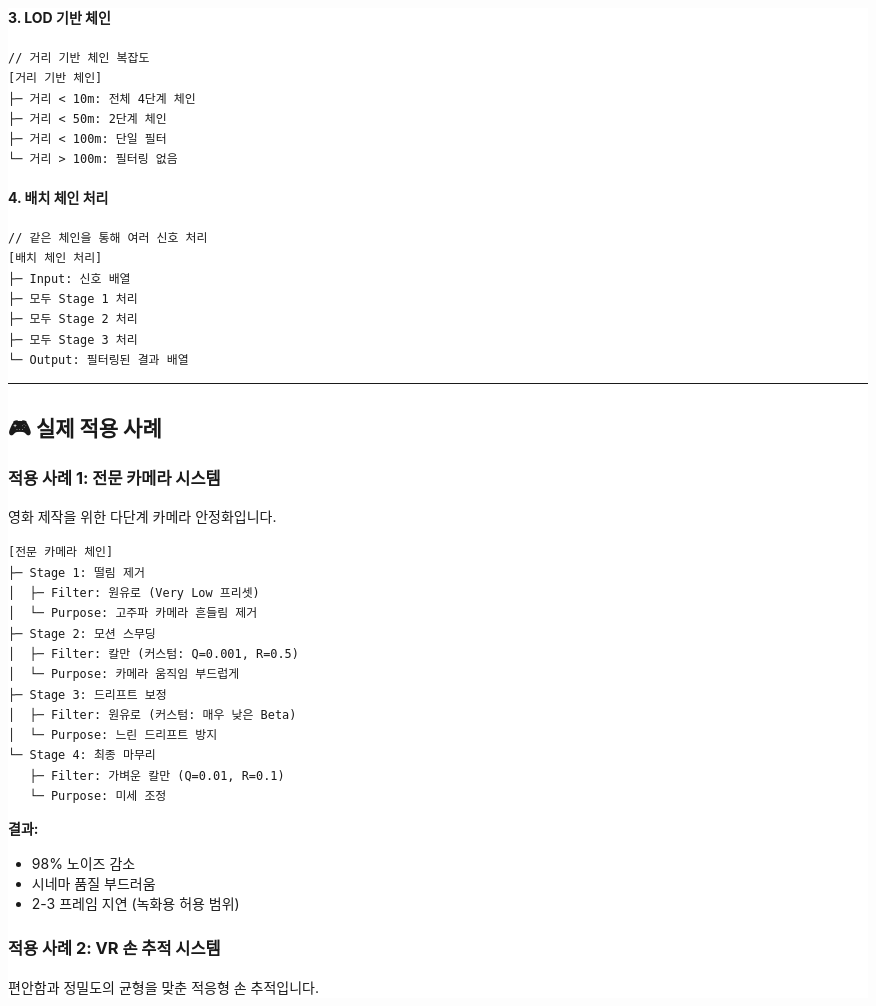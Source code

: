 #### 3. LOD 기반 체인
```blueprint
// 거리 기반 체인 복잡도
[거리 기반 체인]
├─ 거리 < 10m: 전체 4단계 체인
├─ 거리 < 50m: 2단계 체인
├─ 거리 < 100m: 단일 필터
└─ 거리 > 100m: 필터링 없음
```

#### 4. 배치 체인 처리
```blueprint
// 같은 체인을 통해 여러 신호 처리
[배치 체인 처리]
├─ Input: 신호 배열
├─ 모두 Stage 1 처리
├─ 모두 Stage 2 처리
├─ 모두 Stage 3 처리
└─ Output: 필터링된 결과 배열
```

---

## 🎮 실제 적용 사례

### 적용 사례 1: 전문 카메라 시스템

영화 제작을 위한 다단계 카메라 안정화입니다.

```blueprint
[전문 카메라 체인]
├─ Stage 1: 떨림 제거
│  ├─ Filter: 원유로 (Very Low 프리셋)
│  └─ Purpose: 고주파 카메라 흔들림 제거
├─ Stage 2: 모션 스무딩
│  ├─ Filter: 칼만 (커스텀: Q=0.001, R=0.5)
│  └─ Purpose: 카메라 움직임 부드럽게
├─ Stage 3: 드리프트 보정
│  ├─ Filter: 원유로 (커스텀: 매우 낮은 Beta)
│  └─ Purpose: 느린 드리프트 방지
└─ Stage 4: 최종 마무리
   ├─ Filter: 가벼운 칼만 (Q=0.01, R=0.1)
   └─ Purpose: 미세 조정
```

**결과:**
- 98% 노이즈 감소
- 시네마 품질 부드러움
- 2-3 프레임 지연 (녹화용 허용 범위)

### 적용 사례 2: VR 손 추적 시스템

편안함과 정밀도의 균형을 맞춘 적응형 손 추적입니다.
